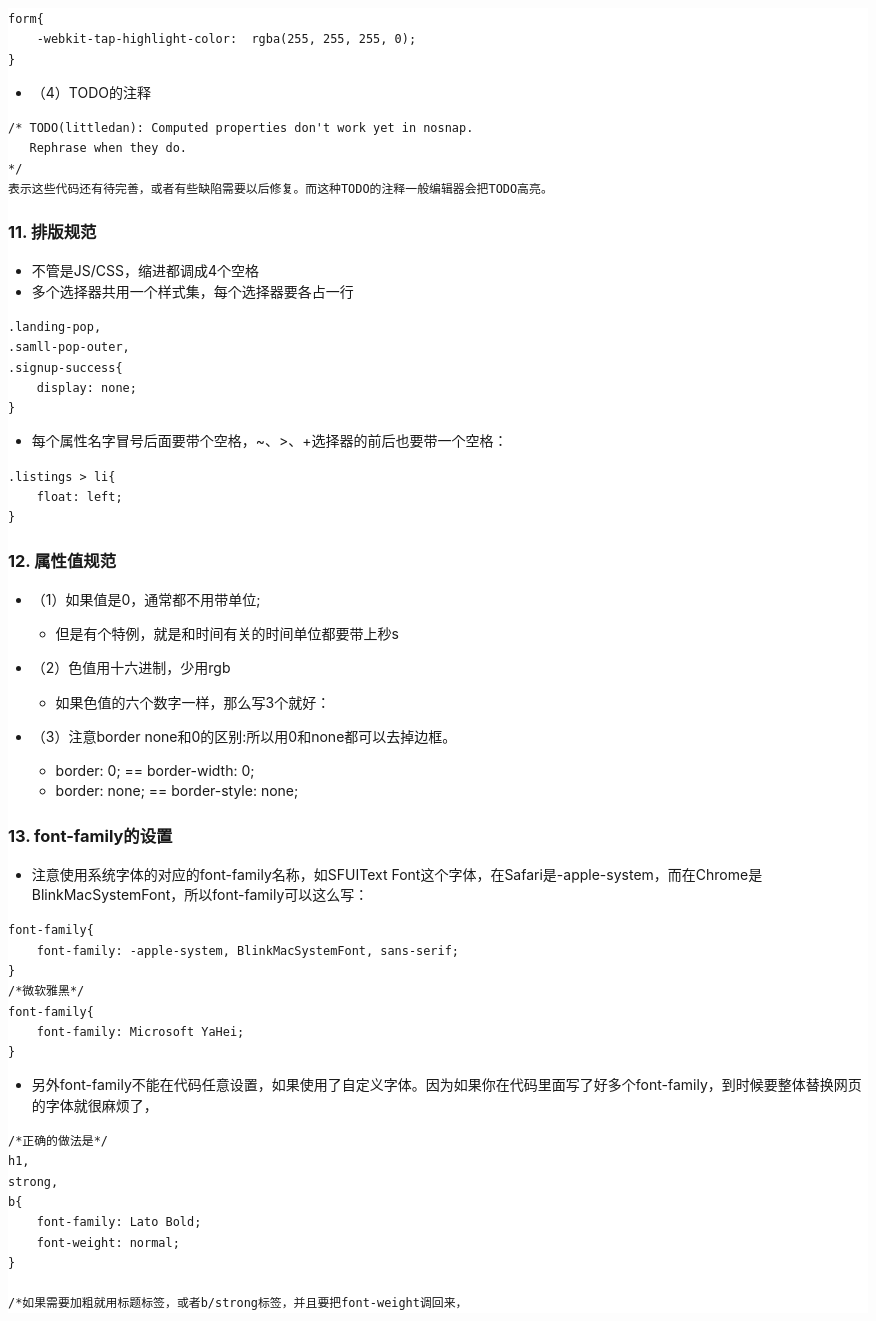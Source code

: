 ```
form{
    -webkit-tap-highlight-color:  rgba(255, 255, 255, 0);
}
```
- （4）TODO的注释

```
/* TODO(littledan): Computed properties don't work yet in nosnap.
   Rephrase when they do.
*/
表示这些代码还有待完善，或者有些缺陷需要以后修复。而这种TODO的注释一般编辑器会把TODO高亮。
```

### 11. 排版规范
- 不管是JS/CSS，缩进都调成4个空格
- 多个选择器共用一个样式集，每个选择器要各占一行
```
.landing-pop,
.samll-pop-outer,
.signup-success{   
    display: none;
}
```
- 每个属性名字冒号后面要带个空格，~、>、+选择器的前后也要带一个空格：
```
.listings > li{
    float: left;
}
```


### 12. 属性值规范
- （1）如果值是0，通常都不用带单位;
    - 但是有个特例，就是和时间有关的时间单位都要带上秒s

- （2）色值用十六进制，少用rgb
    - 如果色值的六个数字一样，那么写3个就好：
- （3）注意border none和0的区别:所以用0和none都可以去掉边框。
    - border: 0; == border-width: 0;
    - border: none; == border-style: none;

### 13. font-family的设置
- 注意使用系统字体的对应的font-family名称，如SFUIText Font这个字体，在Safari是-apple-system，而在Chrome是BlinkMacSystemFont，所以font-family可以这么写：
```
font-family{
    font-family: -apple-system, BlinkMacSystemFont, sans-serif;
}
/*微软雅黑*/
font-family{
    font-family: Microsoft YaHei;
}

```
- 另外font-family不能在代码任意设置，如果使用了自定义字体。因为如果你在代码里面写了好多个font-family，到时候要整体替换网页的字体就很麻烦了，
```
/*正确的做法是*/
h1,
strong,
b{
    font-family: Lato Bold;
    font-weight: normal;
}

/*如果需要加粗就用标题标签，或者b/strong标签，并且要把font-weight调回来，
```